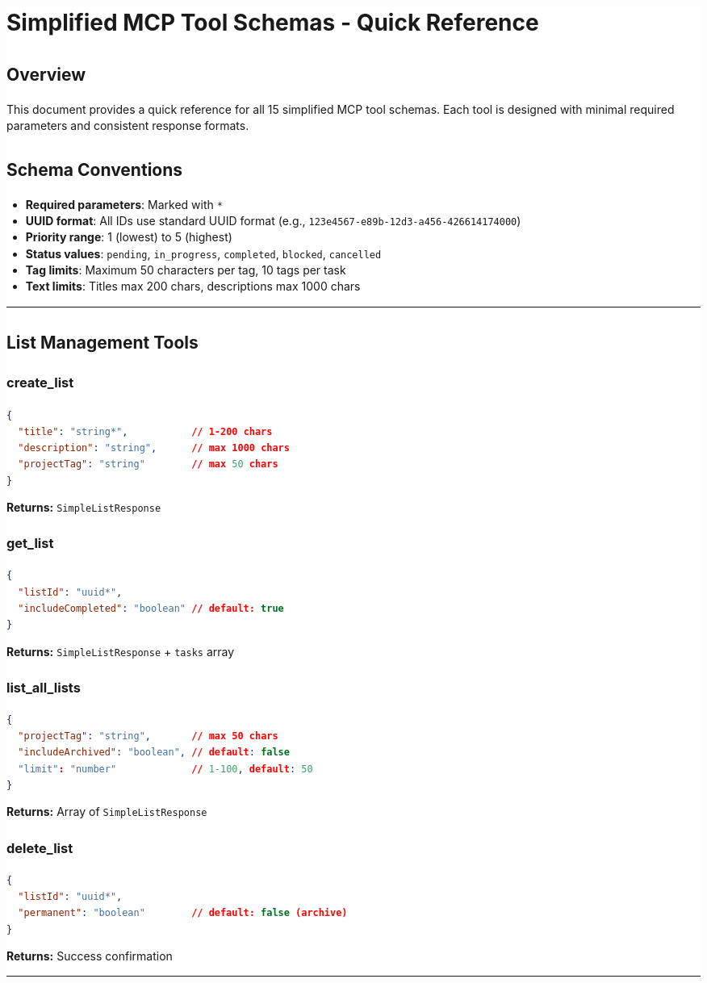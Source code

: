 # Simplified MCP Tool Schemas - Quick Reference

## Overview

This document provides a quick reference for all 15 simplified MCP tool schemas. Each tool is designed with minimal required parameters and consistent response formats.

## Schema Conventions

- **Required parameters**: Marked with `*`
- **UUID format**: All IDs use standard UUID format (e.g., `123e4567-e89b-12d3-a456-426614174000`)
- **Priority range**: 1 (lowest) to 5 (highest)
- **Status values**: `pending`, `in_progress`, `completed`, `blocked`, `cancelled`
- **Tag limits**: Maximum 50 characters per tag, 10 tags per task
- **Text limits**: Titles max 200 chars, descriptions max 1000 chars

---

## List Management Tools

### create_list
```json
{
  "title": "string*",           // 1-200 chars
  "description": "string",      // max 1000 chars
  "projectTag": "string"        // max 50 chars
}
```
**Returns:** `SimpleListResponse`

### get_list
```json
{
  "listId": "uuid*",
  "includeCompleted": "boolean" // default: true
}
```
**Returns:** `SimpleListResponse` + `tasks` array

### list_all_lists
```json
{
  "projectTag": "string",       // max 50 chars
  "includeArchived": "boolean", // default: false
  "limit": "number"             // 1-100, default: 50
}
```
**Returns:** Array of `SimpleListResponse`

### delete_list
```json
{
  "listId": "uuid*",
  "permanent": "boolean"        // default: false (archive)
}
```
**Returns:** Success confirmation

---
